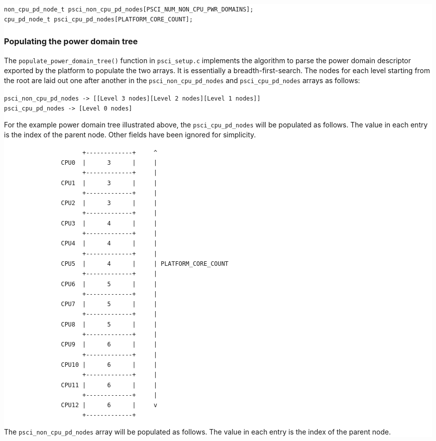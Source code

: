 ```
non_cpu_pd_node_t psci_non_cpu_pd_nodes[PSCI_NUM_NON_CPU_PWR_DOMAINS];
cpu_pd_node_t psci_cpu_pd_nodes[PLATFORM_CORE_COUNT];
```

### Populating the power domain tree

The `populate_power_domain_tree()` function in `psci_setup.c` implements the
algorithm to parse the power domain descriptor exported by the platform to
populate the two arrays. It is essentially a breadth-first-search. The nodes for
each level starting from the root are laid out one after another in the
`psci_non_cpu_pd_nodes` and `psci_cpu_pd_nodes` arrays as follows:

```
psci_non_cpu_pd_nodes -> [[Level 3 nodes][Level 2 nodes][Level 1 nodes]]
psci_cpu_pd_nodes -> [Level 0 nodes]
```

For the example power domain tree illustrated above, the `psci_cpu_pd_nodes`
will be populated as follows. The value in each entry is the index of the parent
node. Other fields have been ignored for simplicity.

```
                      +-------------+     ^
                CPU0  |      3      |     |
                      +-------------+     |
                CPU1  |      3      |     |
                      +-------------+     |
                CPU2  |      3      |     |
                      +-------------+     |
                CPU3  |      4      |     |
                      +-------------+     |
                CPU4  |      4      |     |
                      +-------------+     |
                CPU5  |      4      |     | PLATFORM_CORE_COUNT
                      +-------------+     |
                CPU6  |      5      |     |
                      +-------------+     |
                CPU7  |      5      |     |
                      +-------------+     |
                CPU8  |      5      |     |
                      +-------------+     |
                CPU9  |      6      |     |
                      +-------------+     |
                CPU10 |      6      |     |
                      +-------------+     |
                CPU11 |      6      |     |
                      +-------------+     |
                CPU12 |      6      |     v
                      +-------------+
```

The `psci_non_cpu_pd_nodes` array will be populated as follows. The value in
each entry is the index of the parent node.
